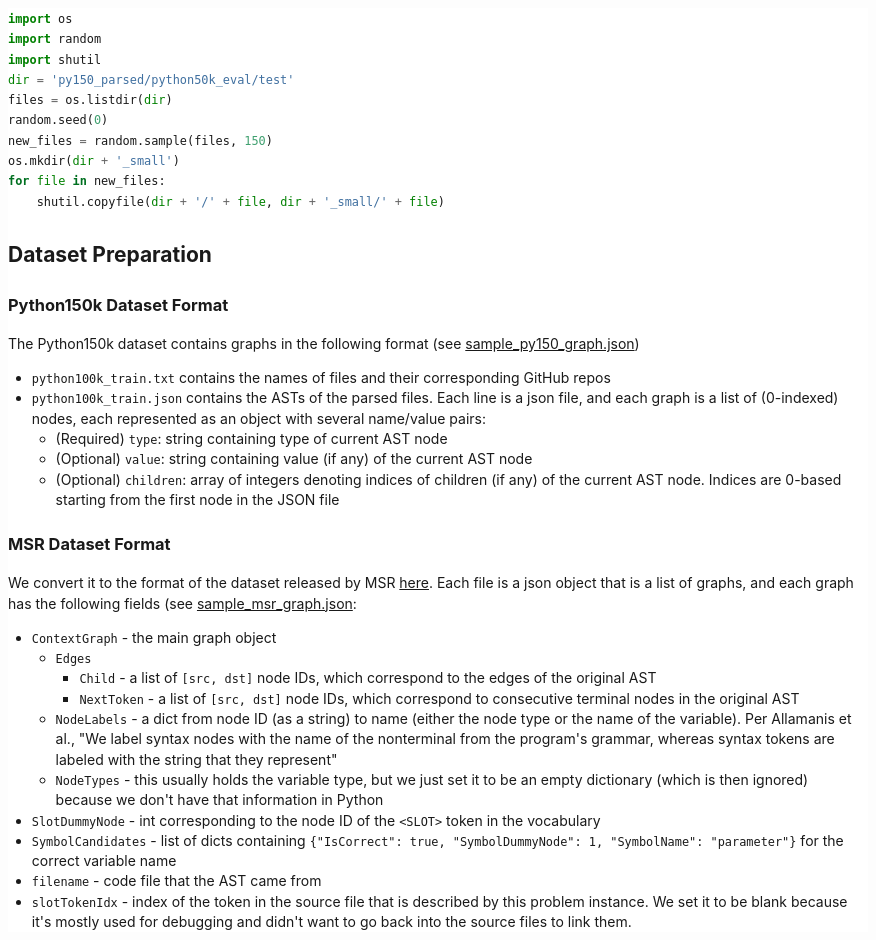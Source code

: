 ```python
import os                                                                                                                     
import random
import shutil                                                                                                               
dir = 'py150_parsed/python50k_eval/test'                                                                                      
files = os.listdir(dir)                                                                                                      
random.seed(0)                                                                                                                
new_files = random.sample(files, 150)                                                                                         
os.mkdir(dir + '_small')                                                                                                      
for file in new_files: 
    shutil.copyfile(dir + '/' + file, dir + '_small/' + file)
```

## Dataset Preparation

### Python150k Dataset Format
The Python150k dataset contains graphs in the following format (see [sample_py150_graph.json](https://github.com/haighal/graph-based-code-modelling/blob/master/sample_py150_graph.json))

- `python100k_train.txt` contains the names of files and their corresponding GitHub repos
- `python100k_train.json` contains the ASTs of the parsed files.  Each line is a json file, and each graph is a list of (0-indexed) nodes, each represented as an object with several name/value pairs:
    - (Required) `type`: string containing type of current AST node
    - (Optional) `value`: string containing value (if any) of the current AST node
    - (Optional) `children`: array of integers denoting indices of children (if any) of the current AST node. Indices are 0-based starting from the first node in the JSON file

### MSR Dataset Format
We convert it to the format of the dataset released by MSR [here](https://www.microsoft.com/en-us/download/details.aspx?id=56844).  Each file is a json object that is a list of graphs, and each graph has the following fields (see [sample_msr_graph.json](https://github.com/haighal/graph-based-code-modelling/blob/master/sample_msr_graph.json):
- `ContextGraph` - the main graph object
    - `Edges`
        - `Child` - a list of `[src, dst]` node IDs, which correspond to the edges of the original AST
        - `NextToken` - a list of `[src, dst]` node IDs, which correspond to consecutive terminal nodes in the original AST
    - `NodeLabels` - a dict from node ID (as a string) to name (either the node type or the name of the variable).  Per Allamanis et al., "We label syntax nodes with the name of the nonterminal from the program's grammar, whereas syntax tokens are labeled with the string that they represent"
    - `NodeTypes` - this usually holds the variable type, but we just set it to be an empty dictionary (which is then ignored) because we don't have that information in Python
- `SlotDummyNode` - int corresponding to the node ID of the `<SLOT>` token in the vocabulary
- `SymbolCandidates` - list of dicts containing `{"IsCorrect": true, "SymbolDummyNode": 1, "SymbolName": "parameter"}` for the correct variable name
- `filename` - code file that the AST came from
- `slotTokenIdx` - index of the token in the source file that is described by this problem instance.  We set it to be blank because it's mostly used for debugging and didn't want to go back into the source files to link them.
